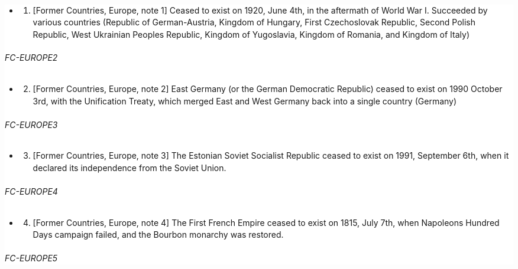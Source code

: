 - 1. [Former Countries, Europe, note 1] Ceased to exist on 1920, June 4th, in the aftermath of World War I. Succeeded by various countries (Republic of German-Austria, Kingdom of Hungary, First Czechoslovak Republic, Second Polish Republic, West Ukrainian Peoples Republic, Kingdom of Yugoslavia, Kingdom of Romania, and Kingdom of Italy)

###### FC-EUROPE2

- 2. [Former Countries, Europe, note 2] East Germany (or the German Democratic Republic) ceased to exist on 1990 October 3rd, with the Unification Treaty, which merged East and West Germany back into a single country (Germany)

###### FC-EUROPE3

- 3. [Former Countries, Europe, note 3] The Estonian Soviet Socialist Republic ceased to exist on 1991, September 6th, when it declared its independence from the Soviet Union.

###### FC-EUROPE4

- 4. [Former Countries, Europe, note 4] The First French Empire ceased to exist on 1815, July 7th, when Napoleons Hundred Days campaign failed, and the Bourbon monarchy was restored.

###### FC-EUROPE5

